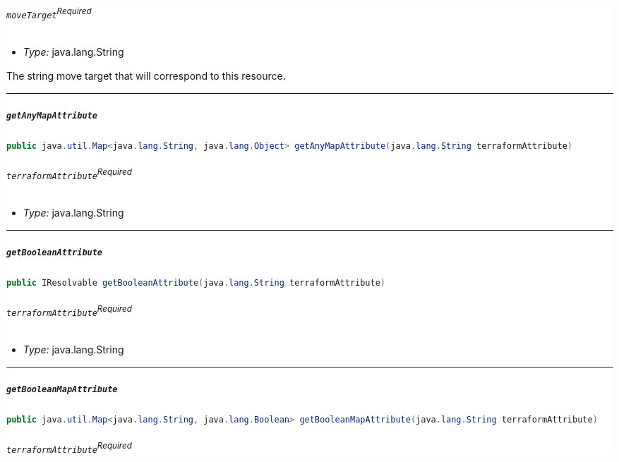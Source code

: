 ###### `moveTarget`<sup>Required</sup> <a name="moveTarget" id="rhizo-co-terraform-provider-oci.dataLabelingServiceDataset.DataLabelingServiceDataset.addMoveTarget.parameter.moveTarget"></a>

- *Type:* java.lang.String

The string move target that will correspond to this resource.

---

##### `getAnyMapAttribute` <a name="getAnyMapAttribute" id="rhizo-co-terraform-provider-oci.dataLabelingServiceDataset.DataLabelingServiceDataset.getAnyMapAttribute"></a>

```java
public java.util.Map<java.lang.String, java.lang.Object> getAnyMapAttribute(java.lang.String terraformAttribute)
```

###### `terraformAttribute`<sup>Required</sup> <a name="terraformAttribute" id="rhizo-co-terraform-provider-oci.dataLabelingServiceDataset.DataLabelingServiceDataset.getAnyMapAttribute.parameter.terraformAttribute"></a>

- *Type:* java.lang.String

---

##### `getBooleanAttribute` <a name="getBooleanAttribute" id="rhizo-co-terraform-provider-oci.dataLabelingServiceDataset.DataLabelingServiceDataset.getBooleanAttribute"></a>

```java
public IResolvable getBooleanAttribute(java.lang.String terraformAttribute)
```

###### `terraformAttribute`<sup>Required</sup> <a name="terraformAttribute" id="rhizo-co-terraform-provider-oci.dataLabelingServiceDataset.DataLabelingServiceDataset.getBooleanAttribute.parameter.terraformAttribute"></a>

- *Type:* java.lang.String

---

##### `getBooleanMapAttribute` <a name="getBooleanMapAttribute" id="rhizo-co-terraform-provider-oci.dataLabelingServiceDataset.DataLabelingServiceDataset.getBooleanMapAttribute"></a>

```java
public java.util.Map<java.lang.String, java.lang.Boolean> getBooleanMapAttribute(java.lang.String terraformAttribute)
```

###### `terraformAttribute`<sup>Required</sup> <a name="terraformAttribute" id="rhizo-co-terraform-provider-oci.dataLabelingServiceDataset.DataLabelingServiceDataset.getBooleanMapAttribute.parameter.terraformAttribute"></a>
